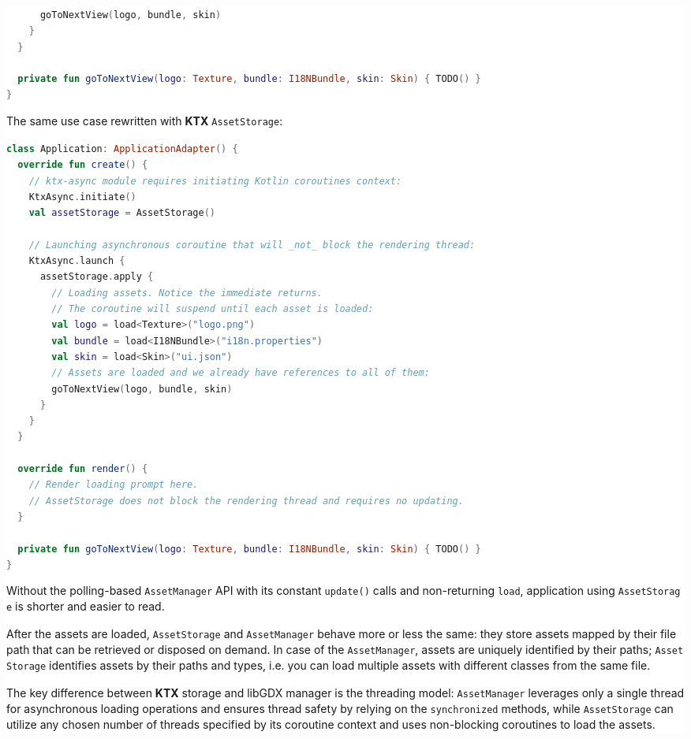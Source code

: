 ```kotlin
      goToNextView(logo, bundle, skin)
    }
  }

  private fun goToNextView(logo: Texture, bundle: I18NBundle, skin: Skin) { TODO() }
}
```

The same use case rewritten with **KTX** `AssetStorage`:

```kotlin
class Application: ApplicationAdapter() {
  override fun create() {
    // ktx-async module requires initiating Kotlin coroutines context:
    KtxAsync.initiate()
    val assetStorage = AssetStorage()

    // Launching asynchronous coroutine that will _not_ block the rendering thread:
    KtxAsync.launch {
      assetStorage.apply {
        // Loading assets. Notice the immediate returns.
        // The coroutine will suspend until each asset is loaded:
        val logo = load<Texture>("logo.png")
        val bundle = load<I18NBundle>("i18n.properties")
        val skin = load<Skin>("ui.json")
        // Assets are loaded and we already have references to all of them:
        goToNextView(logo, bundle, skin)
      }
    }
  }

  override fun render() {
    // Render loading prompt here.
    // AssetStorage does not block the rendering thread and requires no updating.
  }

  private fun goToNextView(logo: Texture, bundle: I18NBundle, skin: Skin) { TODO() }
}
```

Without the polling-based `AssetManager` API with its constant `update()` calls and
non-returning `load`, application using `AssetStorage` is shorter and easier to read.

After the assets are loaded, `AssetStorage` and `AssetManager` behave more or less the same:
they store assets mapped by their file path that can be retrieved or disposed on demand.
In case of the `AssetManager`, assets are uniquely identified by their paths; `AssetStorage`
identifies assets by their paths and types, i.e. you can load multiple assets with different
classes from the same file.

The key difference between **KTX** storage and libGDX manager is the threading model:
`AssetManager` leverages only a single thread for asynchronous loading operations and ensures
thread safety by relying on the `synchronized` methods,
while `AssetStorage` can utilize any chosen number of threads specified by its coroutine
context and uses non-blocking coroutines to load the assets.
